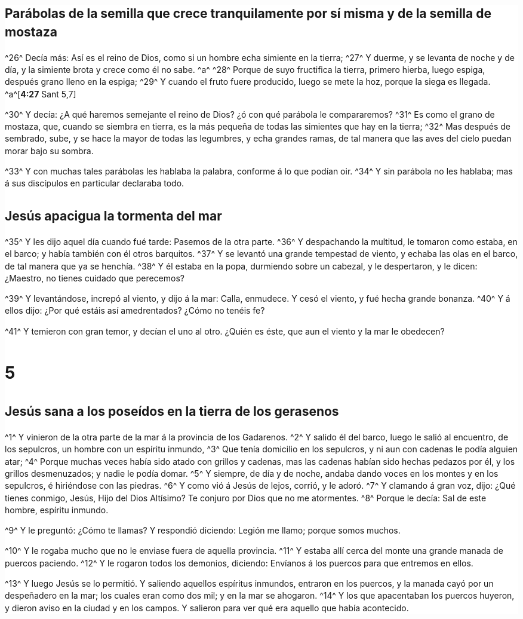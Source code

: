 ## Parábolas de la semilla que crece tranquilamente por sí misma y de la semilla de mostaza
^26^ Decía más: Así es el reino de Dios, como si un hombre echa simiente en la tierra; ^27^ Y duerme, y se levanta de noche y de día, y la simiente brota y crece como él no sabe. ^a^ ^28^ Porque de suyo fructifica la tierra, primero hierba, luego espiga, después grano lleno en la espiga; ^29^ Y cuando el fruto fuere producido, luego se mete la hoz, porque la siega es llegada. 
^a^[**4:27** Sant 5,7]

^30^ Y decía: ¿A qué haremos semejante el reino de Dios? ¿ó con qué parábola le compararemos? ^31^ Es como el grano de mostaza, que, cuando se siembra en tierra, es la más pequeña de todas las simientes que hay en la tierra; ^32^ Mas después de sembrado, sube, y se hace la mayor de todas las legumbres, y echa grandes ramas, de tal manera que las aves del cielo puedan morar bajo su sombra. 

^33^ Y con muchas tales parábolas les hablaba la palabra, conforme á lo que podían oir. ^34^ Y sin parábola no les hablaba; mas á sus discípulos en particular declaraba todo. 

## Jesús apacigua la tormenta del mar
^35^ Y les dijo aquel día cuando fué tarde: Pasemos de la otra parte. ^36^ Y despachando la multitud, le tomaron como estaba, en el barco; y había también con él otros barquitos. ^37^ Y se levantó una grande tempestad de viento, y echaba las olas en el barco, de tal manera que ya se henchía. ^38^ Y él estaba en la popa, durmiendo sobre un cabezal, y le despertaron, y le dicen: ¿Maestro, no tienes cuidado que perecemos? 

^39^ Y levantándose, increpó al viento, y dijo á la mar: Calla, enmudece. Y cesó el viento, y fué hecha grande bonanza. ^40^ Y á ellos dijo: ¿Por qué estáis así amedrentados? ¿Cómo no tenéis fe? 

^41^ Y temieron con gran temor, y decían el uno al otro. ¿Quién es éste, que aun el viento y la mar le obedecen? 

# 5 
## Jesús sana a los poseídos en la tierra de los gerasenos
^1^ Y vinieron de la otra parte de la mar á la provincia de los Gadarenos. ^2^ Y salido él del barco, luego le salió al encuentro, de los sepulcros, un hombre con un espíritu inmundo, ^3^ Que tenía domicilio en los sepulcros, y ni aun con cadenas le podía alguien atar; ^4^ Porque muchas veces había sido atado con grillos y cadenas, mas las cadenas habían sido hechas pedazos por él, y los grillos desmenuzados; y nadie le podía domar. ^5^ Y siempre, de día y de noche, andaba dando voces en los montes y en los sepulcros, é hiriéndose con las piedras. ^6^ Y como vió á Jesús de lejos, corrió, y le adoró. ^7^ Y clamando á gran voz, dijo: ¿Qué tienes conmigo, Jesús, Hijo del Dios Altísimo? Te conjuro por Dios que no me atormentes. ^8^ Porque le decía: Sal de este hombre, espíritu inmundo. 

^9^ Y le preguntó: ¿Cómo te llamas? Y respondió diciendo: Legión me llamo; porque somos muchos. 

^10^ Y le rogaba mucho que no le enviase fuera de aquella provincia. ^11^ Y estaba allí cerca del monte una grande manada de puercos paciendo. ^12^ Y le rogaron todos los demonios, diciendo: Envíanos á los puercos para que entremos en ellos. 

^13^ Y luego Jesús se lo permitió. Y saliendo aquellos espíritus inmundos, entraron en los puercos, y la manada cayó por un despeñadero en la mar; los cuales eran como dos mil; y en la mar se ahogaron. ^14^ Y los que apacentaban los puercos huyeron, y dieron aviso en la ciudad y en los campos. Y salieron para ver qué era aquello que había acontecido. 
